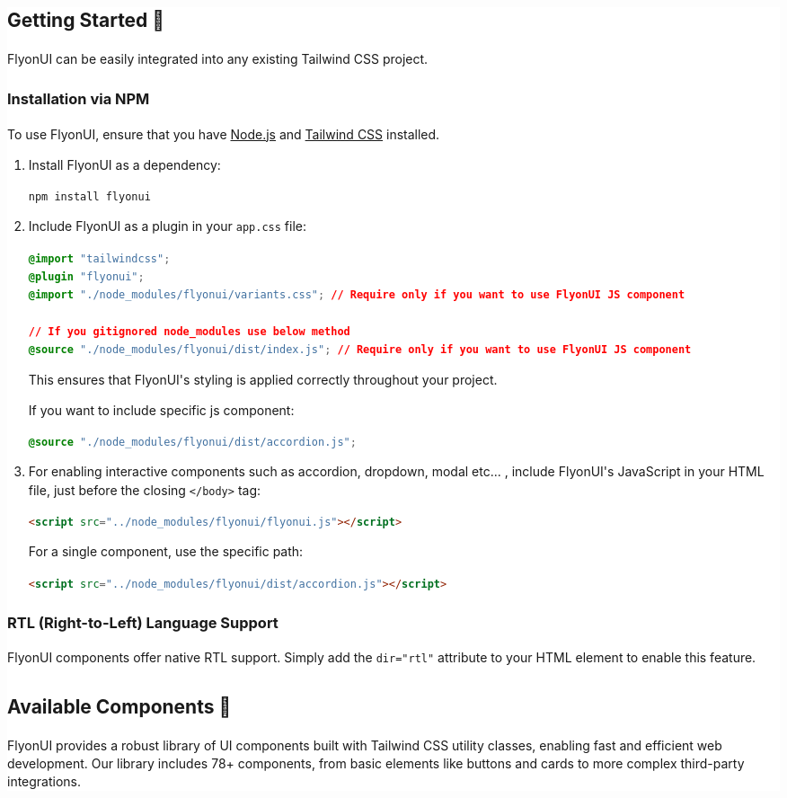 ## Getting Started 🏁

FlyonUI can be easily integrated into any existing Tailwind CSS project.

### Installation via NPM

To use FlyonUI, ensure that you have [Node.js](https://nodejs.org/en/) and [Tailwind CSS](https://tailwindcss.com/) installed.

1. Install FlyonUI as a dependency:

   ```bash
   npm install flyonui
   ```

2. Include FlyonUI as a plugin in your `app.css` file:

   ```css
   @import "tailwindcss";
   @plugin "flyonui";
   @import "./node_modules/flyonui/variants.css"; // Require only if you want to use FlyonUI JS component

   // If you gitignored node_modules use below method
   @source "./node_modules/flyonui/dist/index.js"; // Require only if you want to use FlyonUI JS component
   ```

   This ensures that FlyonUI's styling is applied correctly throughout your project.

   If you want to include specific js component:

   ```css
   @source "./node_modules/flyonui/dist/accordion.js";
   ```

3. For enabling interactive components such as accordion, dropdown,    modal etc... , include FlyonUI's JavaScript in your HTML file, just before the closing `</body>` tag:

   ```html
   <script src="../node_modules/flyonui/flyonui.js"></script>
   ```

   For a single component, use the specific path:

   ```html
   <script src="../node_modules/flyonui/dist/accordion.js"></script>
   ```

### RTL (Right-to-Left) Language Support

FlyonUI components offer native RTL support. Simply add the `dir="rtl"` attribute to your HTML element to enable this feature.

## Available Components 🧩

FlyonUI provides a robust library of UI components built with Tailwind CSS utility classes, enabling fast and efficient web development. Our library includes 78+ components, from basic elements like buttons and cards to more complex third-party integrations.
